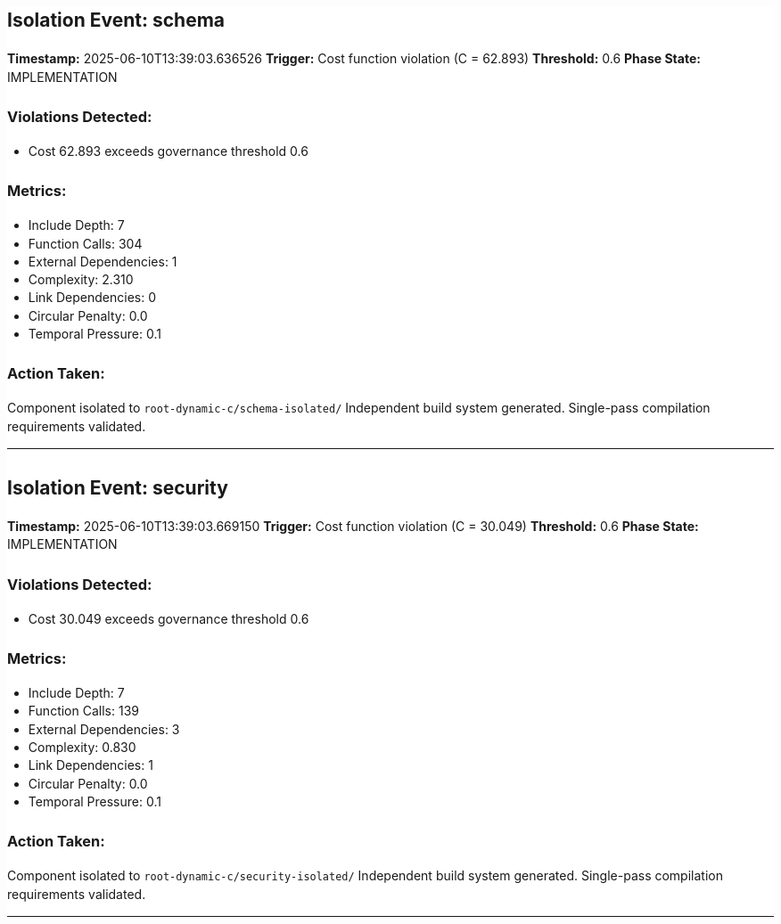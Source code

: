 
## Isolation Event: schema

**Timestamp:** 2025-06-10T13:39:03.636526
**Trigger:** Cost function violation (C = 62.893)
**Threshold:** 0.6
**Phase State:** IMPLEMENTATION

### Violations Detected:
- Cost 62.893 exceeds governance threshold 0.6

### Metrics:
- Include Depth: 7
- Function Calls: 304
- External Dependencies: 1
- Complexity: 2.310
- Link Dependencies: 0
- Circular Penalty: 0.0
- Temporal Pressure: 0.1

### Action Taken:
Component isolated to `root-dynamic-c/schema-isolated/`
Independent build system generated.
Single-pass compilation requirements validated.

---

## Isolation Event: security

**Timestamp:** 2025-06-10T13:39:03.669150
**Trigger:** Cost function violation (C = 30.049)
**Threshold:** 0.6
**Phase State:** IMPLEMENTATION

### Violations Detected:
- Cost 30.049 exceeds governance threshold 0.6

### Metrics:
- Include Depth: 7
- Function Calls: 139
- External Dependencies: 3
- Complexity: 0.830
- Link Dependencies: 1
- Circular Penalty: 0.0
- Temporal Pressure: 0.1

### Action Taken:
Component isolated to `root-dynamic-c/security-isolated/`
Independent build system generated.
Single-pass compilation requirements validated.

---